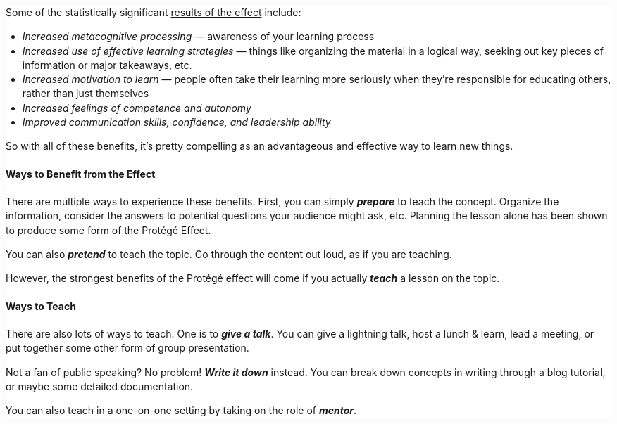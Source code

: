 <p>
  Some of the statistically significant <a target="blank" href="https://effectiviology.com/protege-effect-learn-by-teaching/">results of the effect</a> include:
  <ul>
    <li><em>Increased metacognitive processing</em> — awareness of your learning process</li>
    <li><em>Increased use of effective learning strategies</em> — things like organizing the material in a logical way, seeking out key pieces of information or major takeaways, etc.</li>
    <li><em>Increased motivation to learn</em> — people often take their learning more seriously when they’re responsible for educating others, rather than just themselves</li>
    <li><em>Increased feelings of competence and autonomy</em></li>
    <li><em>Improved communication skills, confidence, and leadership ability</em></li>
  </ul>
</p>

<p>
  So with all of these benefits, it’s pretty compelling as an advantageous and effective way to learn new things.
</p>

<h4>Ways to Benefit from the Effect</h4>

<p>
  There are multiple ways to experience these benefits. First, you can simply <em><strong>prepare</strong></em> to teach the concept. Organize the information, consider the answers to potential questions your audience might ask, etc. Planning the lesson alone has been shown to produce some form of the Protégé Effect.
</p>

<p>
  You can also <em><strong>pretend</strong></em> to teach the topic. Go through the content out loud, as if you are teaching.
</p>

<p>
  However, the strongest benefits of the Protégé effect will come if you actually <em><strong>teach</strong></em> a lesson on the topic.
</p>

<h4>Ways to Teach</h4>

<p>
  There are also lots of ways to teach. One is to <em><strong>give a talk</strong></em>. You can give a lightning talk, host a lunch & learn, lead a meeting, or put together some other form of group presentation.
</p>

<p>
  Not a fan of public speaking? No problem! <em><strong>Write it down</strong></em> instead. You can break down concepts in writing through a blog tutorial, or maybe some detailed documentation.
</p>

<p>
  You can also teach in a one-on-one setting by taking on the role of <em><strong>mentor</strong></em>.
</p>
